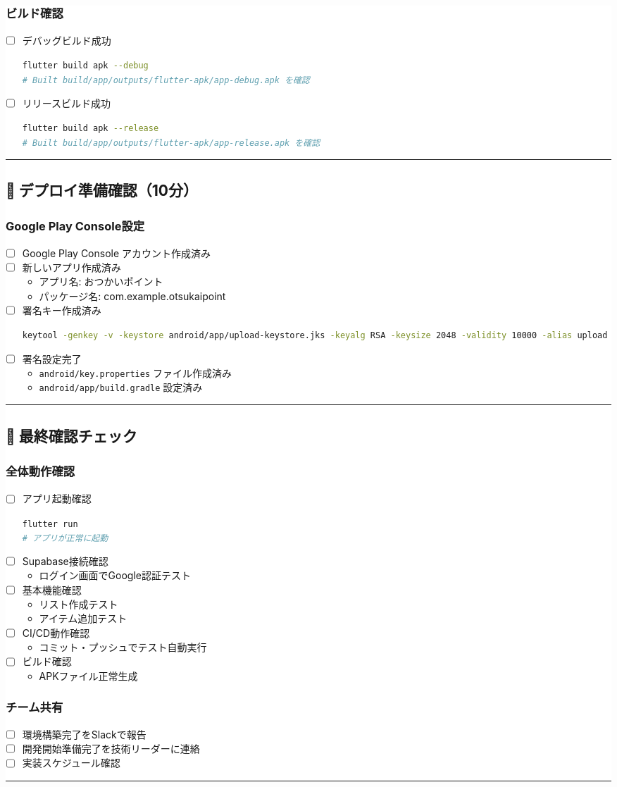 ### ビルド確認
- [ ] デバッグビルド成功
  ```bash
  flutter build apk --debug
  # Built build/app/outputs/flutter-apk/app-debug.apk を確認
  ```
- [ ] リリースビルド成功
  ```bash
  flutter build apk --release
  # Built build/app/outputs/flutter-apk/app-release.apk を確認
  ```

---

## 📱 デプロイ準備確認（10分）

### Google Play Console設定
- [ ] Google Play Console アカウント作成済み
- [ ] 新しいアプリ作成済み
  - アプリ名: おつかいポイント
  - パッケージ名: com.example.otsukaipoint
- [ ] 署名キー作成済み
  ```bash
  keytool -genkey -v -keystore android/app/upload-keystore.jks -keyalg RSA -keysize 2048 -validity 10000 -alias upload
  ```
- [ ] 署名設定完了
  - `android/key.properties` ファイル作成済み
  - `android/app/build.gradle` 設定済み

---

## 🚀 最終確認チェック

### 全体動作確認
- [ ] アプリ起動確認
  ```bash
  flutter run
  # アプリが正常に起動
  ```
- [ ] Supabase接続確認
  - ログイン画面でGoogle認証テスト
- [ ] 基本機能確認
  - リスト作成テスト
  - アイテム追加テスト
- [ ] CI/CD動作確認
  - コミット・プッシュでテスト自動実行
- [ ] ビルド確認
  - APKファイル正常生成

### チーム共有
- [ ] 環境構築完了をSlackで報告
- [ ] 開発開始準備完了を技術リーダーに連絡
- [ ] 実装スケジュール確認

---
